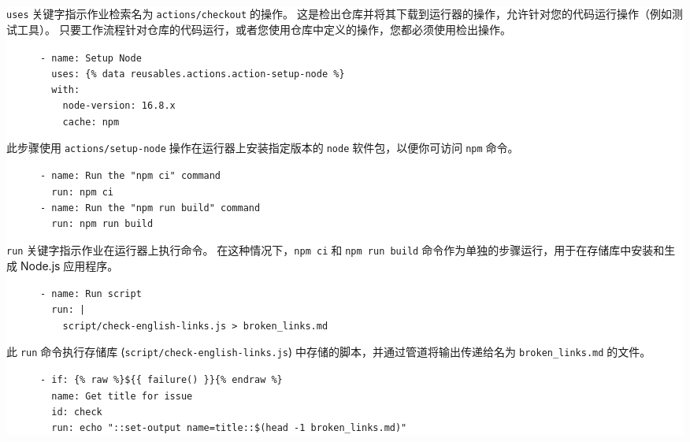 `uses` 关键字指示作业检索名为 `actions/checkout` 的操作。 这是检出仓库并将其下载到运行器的操作，允许针对您的代码运行操作（例如测试工具）。 只要工作流程针对仓库的代码运行，或者您使用仓库中定义的操作，您都必须使用检出操作。
</td>
</tr>
<tr>
<td>

```yaml{:copy}
      - name: Setup Node
        uses: {% data reusables.actions.action-setup-node %}
        with:
          node-version: 16.8.x
          cache: npm
```
</td>
<td>

此步骤使用 `actions/setup-node` 操作在运行器上安装指定版本的 `node` 软件包，以便你可访问 `npm` 命令。
</td>
</tr>
<tr>
<td>

```yaml{:copy}
      - name: Run the "npm ci" command
        run: npm ci
      - name: Run the "npm run build" command
        run: npm run build
```
</td>
<td>

`run` 关键字指示作业在运行器上执行命令。 在这种情况下，`npm ci` 和 `npm run build` 命令作为单独的步骤运行，用于在存储库中安装和生成 Node.js 应用程序。
</td>
</tr>
<tr>
<td>

```yaml{:copy}
      - name: Run script
        run: |
          script/check-english-links.js > broken_links.md
```
</td>
<td>

此 `run` 命令执行存储库 (`script/check-english-links.js`) 中存储的脚本，并通过管道将输出传递给名为 `broken_links.md` 的文件。
</td>
</tr>
<tr>
<td>

```yaml{:copy}
      - if: {% raw %}${{ failure() }}{% endraw %}
        name: Get title for issue
        id: check
        run: echo "::set-output name=title::$(head -1 broken_links.md)"
```
</td>
<td>
